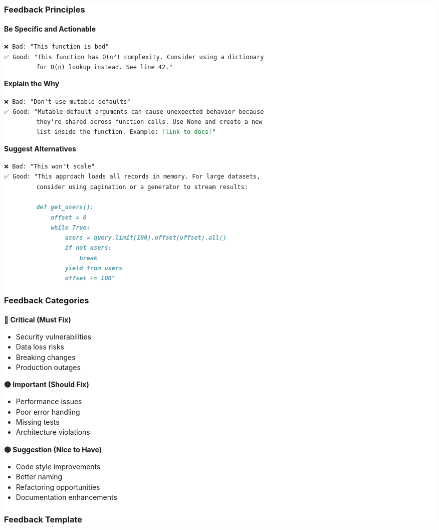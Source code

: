 ### Feedback Principles

**Be Specific and Actionable**
```markdown
❌ Bad: "This function is bad"
✅ Good: "This function has O(n²) complexity. Consider using a dictionary
         for O(n) lookup instead. See line 42."
```

**Explain the Why**
```markdown
❌ Bad: "Don't use mutable defaults"
✅ Good: "Mutable default arguments can cause unexpected behavior because
         they're shared across function calls. Use None and create a new
         list inside the function. Example: [link to docs]"
```

**Suggest Alternatives**
```markdown
❌ Bad: "This won't scale"
✅ Good: "This approach loads all records in memory. For large datasets,
         consider using pagination or a generator to stream results:

         def get_users():
             offset = 0
             while True:
                 users = query.limit(100).offset(offset).all()
                 if not users:
                     break
                 yield from users
                 offset += 100"
```

### Feedback Categories

**🔴 Critical (Must Fix)**
- Security vulnerabilities
- Data loss risks
- Breaking changes
- Production outages

**🟡 Important (Should Fix)**
- Performance issues
- Poor error handling
- Missing tests
- Architecture violations

**🟢 Suggestion (Nice to Have)**
- Code style improvements
- Better naming
- Refactoring opportunities
- Documentation enhancements

### Feedback Template
